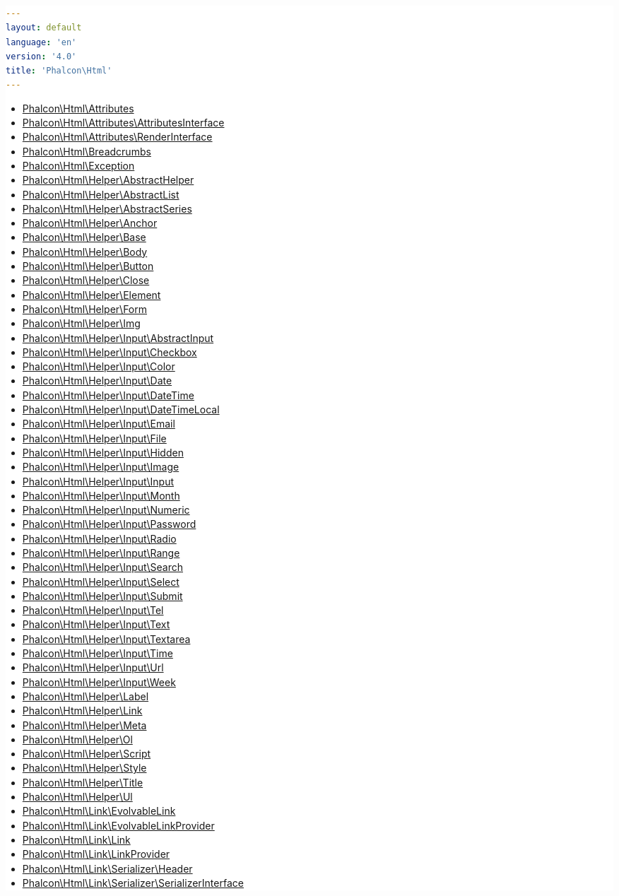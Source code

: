 ```yaml
---
layout: default
language: 'en'
version: '4.0'
title: 'Phalcon\Html'
---
```


- [Phalcon\Html\Attributes](#html-attributes)
- [Phalcon\Html\Attributes\AttributesInterface](#html-attributes-attributesinterface)
- [Phalcon\Html\Attributes\RenderInterface](#html-attributes-renderinterface)
- [Phalcon\Html\Breadcrumbs](#html-breadcrumbs)
- [Phalcon\Html\Exception](#html-exception)
- [Phalcon\Html\Helper\AbstractHelper](#html-helper-abstracthelper)
- [Phalcon\Html\Helper\AbstractList](#html-helper-abstractlist)
- [Phalcon\Html\Helper\AbstractSeries](#html-helper-abstractseries)
- [Phalcon\Html\Helper\Anchor](#html-helper-anchor)
- [Phalcon\Html\Helper\Base](#html-helper-base)
- [Phalcon\Html\Helper\Body](#html-helper-body)
- [Phalcon\Html\Helper\Button](#html-helper-button)
- [Phalcon\Html\Helper\Close](#html-helper-close)
- [Phalcon\Html\Helper\Element](#html-helper-element)
- [Phalcon\Html\Helper\Form](#html-helper-form)
- [Phalcon\Html\Helper\Img](#html-helper-img)
- [Phalcon\Html\Helper\Input\AbstractInput](#html-helper-input-abstractinput)
- [Phalcon\Html\Helper\Input\Checkbox](#html-helper-input-checkbox)
- [Phalcon\Html\Helper\Input\Color](#html-helper-input-color)
- [Phalcon\Html\Helper\Input\Date](#html-helper-input-date)
- [Phalcon\Html\Helper\Input\DateTime](#html-helper-input-datetime)
- [Phalcon\Html\Helper\Input\DateTimeLocal](#html-helper-input-datetimelocal)
- [Phalcon\Html\Helper\Input\Email](#html-helper-input-email)
- [Phalcon\Html\Helper\Input\File](#html-helper-input-file)
- [Phalcon\Html\Helper\Input\Hidden](#html-helper-input-hidden)
- [Phalcon\Html\Helper\Input\Image](#html-helper-input-image)
- [Phalcon\Html\Helper\Input\Input](#html-helper-input-input)
- [Phalcon\Html\Helper\Input\Month](#html-helper-input-month)
- [Phalcon\Html\Helper\Input\Numeric](#html-helper-input-numeric)
- [Phalcon\Html\Helper\Input\Password](#html-helper-input-password)
- [Phalcon\Html\Helper\Input\Radio](#html-helper-input-radio)
- [Phalcon\Html\Helper\Input\Range](#html-helper-input-range)
- [Phalcon\Html\Helper\Input\Search](#html-helper-input-search)
- [Phalcon\Html\Helper\Input\Select](#html-helper-input-select)
- [Phalcon\Html\Helper\Input\Submit](#html-helper-input-submit)
- [Phalcon\Html\Helper\Input\Tel](#html-helper-input-tel)
- [Phalcon\Html\Helper\Input\Text](#html-helper-input-text)
- [Phalcon\Html\Helper\Input\Textarea](#html-helper-input-textarea)
- [Phalcon\Html\Helper\Input\Time](#html-helper-input-time)
- [Phalcon\Html\Helper\Input\Url](#html-helper-input-url)
- [Phalcon\Html\Helper\Input\Week](#html-helper-input-week)
- [Phalcon\Html\Helper\Label](#html-helper-label)
- [Phalcon\Html\Helper\Link](#html-helper-link)
- [Phalcon\Html\Helper\Meta](#html-helper-meta)
- [Phalcon\Html\Helper\Ol](#html-helper-ol)
- [Phalcon\Html\Helper\Script](#html-helper-script)
- [Phalcon\Html\Helper\Style](#html-helper-style)
- [Phalcon\Html\Helper\Title](#html-helper-title)
- [Phalcon\Html\Helper\Ul](#html-helper-ul)
- [Phalcon\Html\Link\EvolvableLink](#html-link-evolvablelink)
- [Phalcon\Html\Link\EvolvableLinkProvider](#html-link-evolvablelinkprovider)
- [Phalcon\Html\Link\Link](#html-link-link)
- [Phalcon\Html\Link\LinkProvider](#html-link-linkprovider)
- [Phalcon\Html\Link\Serializer\Header](#html-link-serializer-header)
- [Phalcon\Html\Link\Serializer\SerializerInterface](#html-link-serializer-serializerinterface)